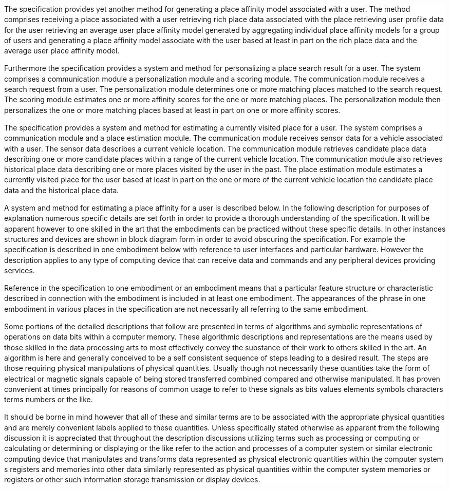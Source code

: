 The specification provides yet another method for generating a place affinity model associated with a user. The method comprises receiving a place associated with a user retrieving rich place data associated with the place retrieving user profile data for the user retrieving an average user place affinity model generated by aggregating individual place affinity models for a group of users and generating a place affinity model associate with the user based at least in part on the rich place data and the average user place affinity model.

Furthermore the specification provides a system and method for personalizing a place search result for a user. The system comprises a communication module a personalization module and a scoring module. The communication module receives a search request from a user. The personalization module determines one or more matching places matched to the search request. The scoring module estimates one or more affinity scores for the one or more matching places. The personalization module then personalizes the one or more matching places based at least in part on one or more affinity scores.

The specification provides a system and method for estimating a currently visited place for a user. The system comprises a communication module and a place estimation module. The communication module receives sensor data for a vehicle associated with a user. The sensor data describes a current vehicle location. The communication module retrieves candidate place data describing one or more candidate places within a range of the current vehicle location. The communication module also retrieves historical place data describing one or more places visited by the user in the past. The place estimation module estimates a currently visited place for the user based at least in part on the one or more of the current vehicle location the candidate place data and the historical place data.

A system and method for estimating a place affinity for a user is described below. In the following description for purposes of explanation numerous specific details are set forth in order to provide a thorough understanding of the specification. It will be apparent however to one skilled in the art that the embodiments can be practiced without these specific details. In other instances structures and devices are shown in block diagram form in order to avoid obscuring the specification. For example the specification is described in one embodiment below with reference to user interfaces and particular hardware. However the description applies to any type of computing device that can receive data and commands and any peripheral devices providing services.

Reference in the specification to one embodiment or an embodiment means that a particular feature structure or characteristic described in connection with the embodiment is included in at least one embodiment. The appearances of the phrase in one embodiment in various places in the specification are not necessarily all referring to the same embodiment.

Some portions of the detailed descriptions that follow are presented in terms of algorithms and symbolic representations of operations on data bits within a computer memory. These algorithmic descriptions and representations are the means used by those skilled in the data processing arts to most effectively convey the substance of their work to others skilled in the art. An algorithm is here and generally conceived to be a self consistent sequence of steps leading to a desired result. The steps are those requiring physical manipulations of physical quantities. Usually though not necessarily these quantities take the form of electrical or magnetic signals capable of being stored transferred combined compared and otherwise manipulated. It has proven convenient at times principally for reasons of common usage to refer to these signals as bits values elements symbols characters terms numbers or the like.

It should be borne in mind however that all of these and similar terms are to be associated with the appropriate physical quantities and are merely convenient labels applied to these quantities. Unless specifically stated otherwise as apparent from the following discussion it is appreciated that throughout the description discussions utilizing terms such as processing or computing or calculating or determining or displaying or the like refer to the action and processes of a computer system or similar electronic computing device that manipulates and transforms data represented as physical electronic quantities within the computer system s registers and memories into other data similarly represented as physical quantities within the computer system memories or registers or other such information storage transmission or display devices.
